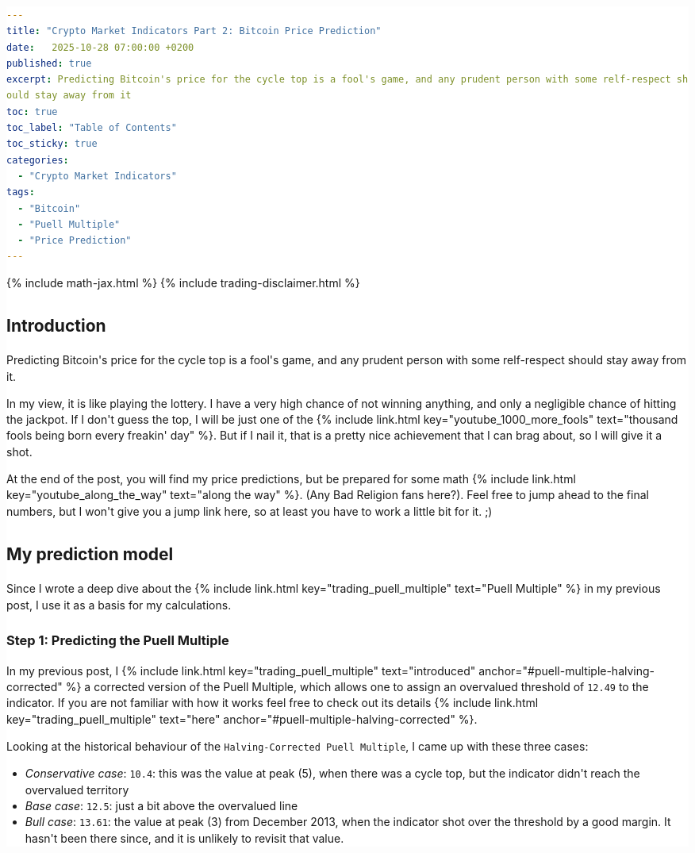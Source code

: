 ```yaml
---
title: "Crypto Market Indicators Part 2: Bitcoin Price Prediction"
date:   2025-10-28 07:00:00 +0200
published: true
excerpt: Predicting Bitcoin's price for the cycle top is a fool's game, and any prudent person with some relf-respect should stay away from it
toc: true
toc_label: "Table of Contents"
toc_sticky: true
categories:
  - "Crypto Market Indicators"
tags:
  - "Bitcoin"
  - "Puell Multiple"
  - "Price Prediction"
---
```

{% include math-jax.html %}
{% include trading-disclaimer.html %}

## Introduction

Predicting Bitcoin's price for the cycle top is a fool's game, and any prudent person with some relf-respect should stay away from it. 

In my view, it is like playing the lottery. I have a very high chance of not winning anything, and only a negligible chance of hitting the jackpot. If I don't guess the top, I will be just one of the {% include link.html key="youtube_1000_more_fools" text="thousand fools being born every freakin' day" %}. But if I nail it, that is a pretty nice achievement that I can brag about, so I will give it a shot.

At the end of the post, you will find my price predictions, but be prepared for some math {% include link.html key="youtube_along_the_way" text="along the way" %}. (Any Bad Religion fans here?). Feel free to jump ahead to the final numbers, but I won't give you a jump link here, so at least you have to work a little bit for it. ;)

## My prediction model

Since I wrote a deep dive about the {% include link.html key="trading_puell_multiple" text="Puell Multiple" %} in my previous post, I use it as a basis for my calculations. 

### Step 1: Predicting the Puell Multiple

In my previous post, I {% include link.html key="trading_puell_multiple" text="introduced" anchor="#puell-multiple-halving-corrected" %} a corrected version of the Puell Multiple, which allows one to assign an overvalued threshold of `12.49` to the indicator. If you are not familiar with how it works feel free to check out its details {% include link.html key="trading_puell_multiple" text="here" anchor="#puell-multiple-halving-corrected" %}.

Looking at the historical behaviour of the `Halving-Corrected Puell Multiple`, I came up with these three cases:
- *Conservative case*: `10.4`: this was the value at peak (5), when there was a cycle top, but the indicator didn't reach the overvalued territory
- *Base case*: `12.5`: just a bit above the overvalued line
- *Bull case*: `13.61`: the value at peak (3) from December 2013, when the indicator shot over the threshold by a good margin. It hasn't been there since, and it is unlikely to revisit that value.
